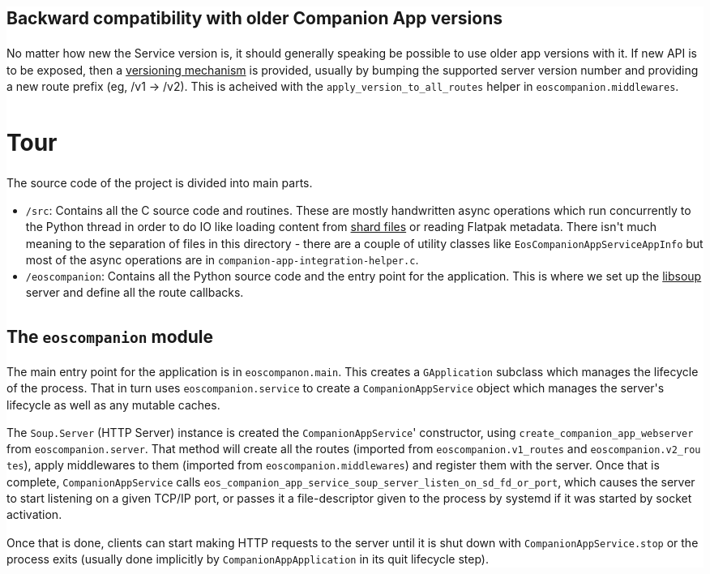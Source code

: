 ## Backward compatibility with older Companion App versions
No matter how new the Service version is, it should
generally speaking be possible to use older app versions
with it. If new API is to be exposed, then a
[versioning mechanism](docs/API.md#concurrent-service-api-versioning)
is provided, usually by bumping the supported server
version number and providing a new route prefix (eg,
/v1 -> /v2). This is acheived with the
`apply_version_to_all_routes` helper in `eoscompanion.middlewares`.

# Tour
The source code of the project is divided into main parts.

- `/src`: Contains all the C source code and routines. These
          are mostly handwritten async operations which run
          concurrently to the Python thread in order to do
          IO like loading content from
          [shard files](https://github.com/endlessm/eos-shard)
          or reading Flatpak metadata. There isn't much
          meaning to the separation of files in this directory -
          there are a couple of utility classes like
          `EosCompanionAppServiceAppInfo` but most of the async
          operations are in `companion-app-integration-helper.c`.
- `/eoscompanion`: Contains all the Python source code and the
                   entry point for the application. This is
                   where we set up the
                   [libsoup](https://wiki.gnome.org/Projects/libsoup)
                   server and define all the route callbacks.

## The `eoscompanion` module
The main entry point for the application is in `eoscompanon.main`. This
creates a `GApplication` subclass which manages the lifecycle of the
process. That in turn uses `eoscompanion.service` to create
a `CompanionAppService` object which manages the server's lifecycle
as well as any mutable caches.

The `Soup.Server` (HTTP Server) instance is created the
`CompanionAppService`' constructor, using `create_companion_app_webserver`
from `eoscompanion.server`. That method will create all the routes
(imported from `eoscompanion.v1_routes` and `eoscompanion.v2_routes`),
apply middlewares to them (imported from `eoscompanion.middlewares`)
and register them with the server. Once that is complete,
`CompanionAppService` calls
`eos_companion_app_service_soup_server_listen_on_sd_fd_or_port`, which
causes the server to start listening on a given TCP/IP port, or passes
it a file-descriptor given to the process by systemd if it was started
by socket activation.

Once that is done, clients can start making HTTP requests to the server
until it is shut down with `CompanionAppService.stop` or the
process exits (usually done implicitly by `CompanionAppApplication`
in its quit lifecycle step).
